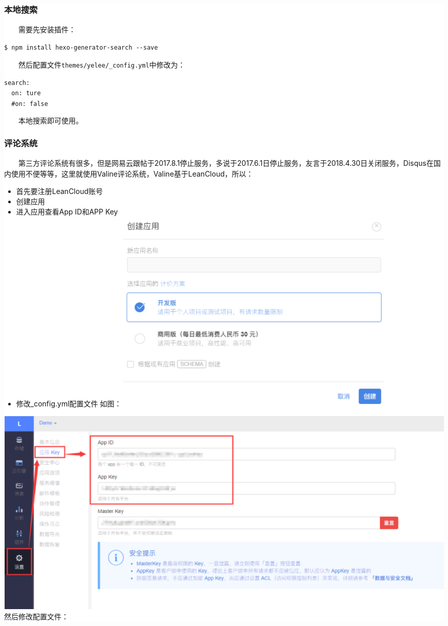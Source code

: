 
### 本地搜索
&#8195;&#8195;需要先安装插件：
```shell
$ npm install hexo-generator-search --save
```
&#8195;&#8195;然后配置文件`themes/yelee/_config.yml`中修改为：
```shell
search:
  on: ture
  #on: false
```
&#8195;&#8195;本地搜索即可使用。

### 评论系统
&#8195;&#8195;第三方评论系统有很多，但是网易云跟帖于2017.8.1停止服务，多说于2017.6.1日停止服务，友言于2018.4.30日关闭服务，Disqus在国内使用不便等等，这里就使用Valine评论系统，Valine基于LeanCloud，所以：
- 首先要注册LeanCloud账号
- 创建应用
- 进入应用查看App ID和APP Key
- 修改_config.yml配置文件
如图：
![create_app](/imgs/create_app.png)

![appid](/imgs/appid.png)
然后修改配置文件：